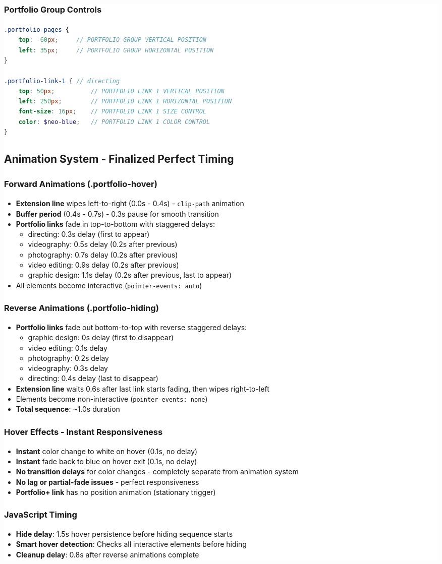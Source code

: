 ### Portfolio Group Controls
```scss
.portfolio-pages {
    top: -60px;     // PORTFOLIO GROUP VERTICAL POSITION
    left: 35px;     // PORTFOLIO GROUP HORIZONTAL POSITION
}

.portfolio-link-1 { // directing
    top: 50px;          // PORTFOLIO LINK 1 VERTICAL POSITION
    left: 250px;        // PORTFOLIO LINK 1 HORIZONTAL POSITION
    font-size: 16px;    // PORTFOLIO LINK 1 SIZE CONTROL
    color: $neo-blue;   // PORTFOLIO LINK 1 COLOR CONTROL
}
```

## Animation System - Finalized Perfect Timing

### Forward Animations (.portfolio-hover)
- **Extension line** wipes left-to-right (0.0s - 0.4s) - `clip-path` animation
- **Buffer period** (0.4s - 0.7s) - 0.3s pause for smooth transition
- **Portfolio links** fade in top-to-bottom with staggered delays:
  - directing: 0.3s delay (first to appear)
  - videography: 0.5s delay (0.2s after previous)
  - photography: 0.7s delay (0.2s after previous)
  - video editing: 0.9s delay (0.2s after previous)
  - graphic design: 1.1s delay (0.2s after previous, last to appear)
- All elements become interactive (`pointer-events: auto`)

### Reverse Animations (.portfolio-hiding)
- **Portfolio links** fade out bottom-to-top with reverse staggered delays:
  - graphic design: 0s delay (first to disappear)
  - video editing: 0.1s delay
  - photography: 0.2s delay
  - videography: 0.3s delay
  - directing: 0.4s delay (last to disappear)
- **Extension line** waits 0.6s after last link starts fading, then wipes right-to-left
- Elements become non-interactive (`pointer-events: none`)
- **Total sequence**: ~1.0s duration

### Hover Effects - Instant Responsiveness
- **Instant** color change to white on hover (0.1s, no delay)
- **Instant** fade back to blue on hover exit (0.1s, no delay)
- **No transition delays** for color changes - completely separate from animation system
- **No lag or partial-fade issues** - perfect responsiveness
- **Portfolio+ link** has no position animation (stationary trigger)

### JavaScript Timing
- **Hide delay**: 1.5s hover persistence before hiding sequence starts
- **Smart hover detection**: Checks all interactive elements before hiding
- **Cleanup delay**: 0.8s after reverse animations complete
